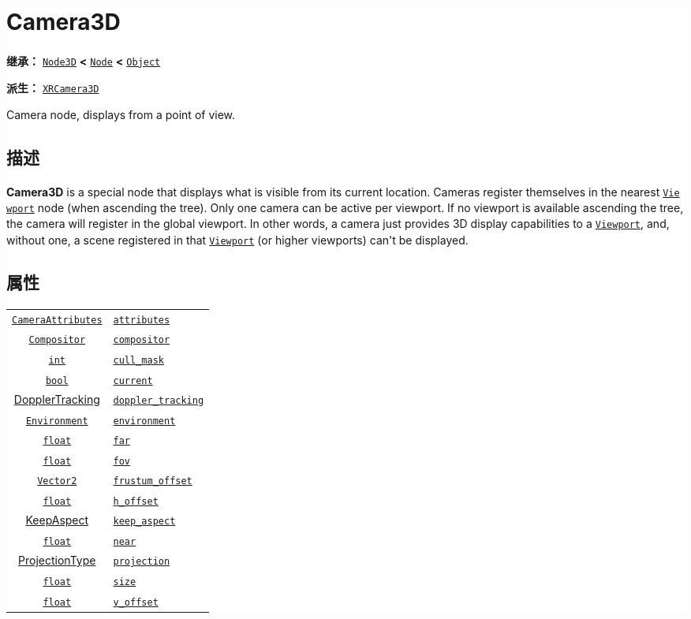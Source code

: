 




<div id="_class_camera3d"></div>

# Camera3D

**继承：** [`Node3D`](class_node3d.md) **<** [`Node`](class_node.md) **<** [`Object`](class_object.md)

**派生：** [`XRCamera3D`](class_xrcamera3d.md)

Camera node, displays from a point of view.

## 描述

**Camera3D** is a special node that displays what is visible from its current location. Cameras register themselves in the nearest [`Viewport`](class_viewport.md) node (when ascending the tree). Only one camera can be active per viewport. If no viewport is available ascending the tree, the camera will register in the global viewport. In other words, a camera just provides 3D display capabilities to a [`Viewport`](class_viewport.md), and, without one, a scene registered in that [`Viewport`](class_viewport.md) (or higher viewports) can't be displayed.

## 属性

|||
|:-:|:--|
| [`CameraAttributes`](class_cameraattributes.md)   | [`attributes`](class_camera3d.md#class_camera3d_property_attributes)             |                   |
| [`Compositor`](class_compositor.md)               | [`compositor`](class_camera3d.md#class_camera3d_property_compositor)             |                   |
| [`int`](class_int.md)                             | [`cull_mask`](class_camera3d.md#class_camera3d_property_cull_mask)               | ``1048575``       |
| [`bool`](class_bool.md)                           | [`current`](class_camera3d.md#class_camera3d_property_current)                   | ``false``         |
| [DopplerTracking](#enum_camera3d_dopplertracking) | [`doppler_tracking`](class_camera3d.md#class_camera3d_property_doppler_tracking) | ``0``             |
| [`Environment`](class_environment.md)             | [`environment`](class_camera3d.md#class_camera3d_property_environment)           |                   |
| [`float`](class_float.md)                         | [`far`](class_camera3d.md#class_camera3d_property_far)                           | ``4000.0``        |
| [`float`](class_float.md)                         | [`fov`](class_camera3d.md#class_camera3d_property_fov)                           | ``75.0``          |
| [`Vector2`](class_vector2.md)                     | [`frustum_offset`](class_camera3d.md#class_camera3d_property_frustum_offset)     | ``Vector2(0, 0)`` |
| [`float`](class_float.md)                         | [`h_offset`](class_camera3d.md#class_camera3d_property_h_offset)                 | ``0.0``           |
| [KeepAspect](#enum_camera3d_keepaspect)           | [`keep_aspect`](class_camera3d.md#class_camera3d_property_keep_aspect)           | ``1``             |
| [`float`](class_float.md)                         | [`near`](class_camera3d.md#class_camera3d_property_near)                         | ``0.05``          |
| [ProjectionType](#enum_camera3d_projectiontype)   | [`projection`](class_camera3d.md#class_camera3d_property_projection)             | ``0``             |
| [`float`](class_float.md)                         | [`size`](class_camera3d.md#class_camera3d_property_size)                         | ``1.0``           |
| [`float`](class_float.md)                         | [`v_offset`](class_camera3d.md#class_camera3d_property_v_offset)                 | ``0.0``           |
